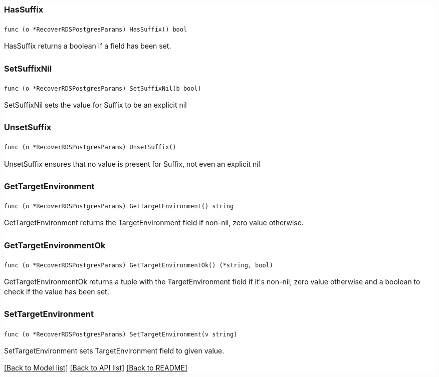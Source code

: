 ### HasSuffix

`func (o *RecoverRDSPostgresParams) HasSuffix() bool`

HasSuffix returns a boolean if a field has been set.

### SetSuffixNil

`func (o *RecoverRDSPostgresParams) SetSuffixNil(b bool)`

 SetSuffixNil sets the value for Suffix to be an explicit nil

### UnsetSuffix
`func (o *RecoverRDSPostgresParams) UnsetSuffix()`

UnsetSuffix ensures that no value is present for Suffix, not even an explicit nil
### GetTargetEnvironment

`func (o *RecoverRDSPostgresParams) GetTargetEnvironment() string`

GetTargetEnvironment returns the TargetEnvironment field if non-nil, zero value otherwise.

### GetTargetEnvironmentOk

`func (o *RecoverRDSPostgresParams) GetTargetEnvironmentOk() (*string, bool)`

GetTargetEnvironmentOk returns a tuple with the TargetEnvironment field if it's non-nil, zero value otherwise
and a boolean to check if the value has been set.

### SetTargetEnvironment

`func (o *RecoverRDSPostgresParams) SetTargetEnvironment(v string)`

SetTargetEnvironment sets TargetEnvironment field to given value.



[[Back to Model list]](../README.md#documentation-for-models) [[Back to API list]](../README.md#documentation-for-api-endpoints) [[Back to README]](../README.md)


